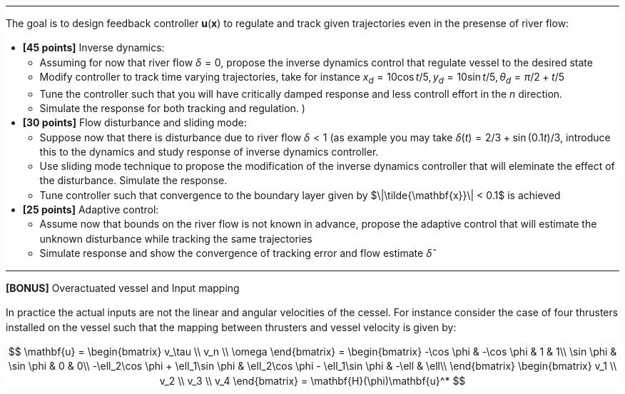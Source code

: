 


---

The goal is to design feedback controller $\mathbf{u}(\mathbf{x})$ to regulate and track given trajectories even in the presense of river flow:
* **[45 points]** Inverse dynamics:
  * Assuming for now that river flow $\delta = 0$, propose the inverse dynamics control that regulate vessel to the desired state 
  * Modify controller to track time varying trajectories, take for instance $x_d = 10\cos t/5, y_d = 10\sin t/5, \theta_d = \pi/2 + t/5$
  * Tune the controller such that you will have critically damped response and less controll effort in the $n$ direction.
  * Simulate the response for both tracking and regulation. 
 )
* **[30 points]** Flow disturbance and sliding mode:
  * Suppose now that there is disturbance due to river flow $\delta < 1$ (as example you may take $\delta(t) = 2/3+\sin(0.1t)/3$, introduce this to the dynamics and study response of inverse dynamics controller.
  * Use sliding mode technique to propose the modification of the inverse dynamics controller that will eleminate the effect of the disturbance. Simulate the response.
  * Tune controller such that convergence to the boundary layer given by $\|\tilde{\mathbf{x}}\| < 0.1$ is achieved
* **[25 points]** Adaptive control:
  * Assume now that bounds on the river flow is not known in advance, propose the adaptive control that will estimate the unknown disturbance while tracking the same trajectories
  * Simulate response and show the convergence of tracking error and flow estimate $\hat{\delta}$ 
---

**[BONUS]** Overactuated vessel and Input mapping

In practice the actual inputs are not the linear and angular velocities of the cessel. For instance consider the case of four thrusters installed on the vessel such that the mapping between thrusters and vessel velocity is given by:

$$
\mathbf{u} = \begin{bmatrix}
v_\tau \\
v_n \\
\omega
\end{bmatrix} = 
\begin{bmatrix}
 -\cos \phi & -\cos \phi & 1 & 1\\
 \sin \phi & \sin \phi & 0 & 0\\
 -\ell_2\cos \phi  + \ell_1\sin \phi &  \ell_2\cos \phi  - \ell_1\sin \phi & -\ell & \ell\\
\end{bmatrix} 
\begin{bmatrix}
v_1 \\
v_2 \\
v_3 \\
v_4
\end{bmatrix} = \mathbf{H}(\phi)\mathbf{u}^*
$$
